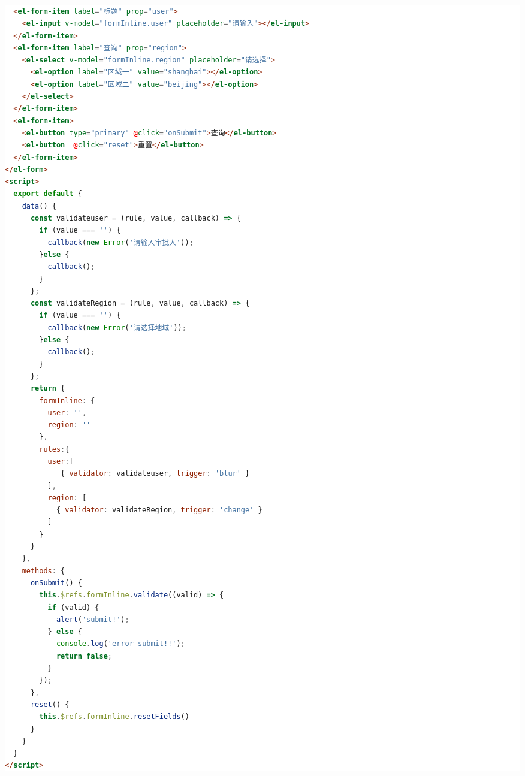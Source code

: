 ```html
  <el-form-item label="标题" prop="user">
    <el-input v-model="formInline.user" placeholder="请输入"></el-input>
  </el-form-item>
  <el-form-item label="查询" prop="region">
    <el-select v-model="formInline.region" placeholder="请选择">
      <el-option label="区域一" value="shanghai"></el-option>
      <el-option label="区域二" value="beijing"></el-option>
    </el-select>
  </el-form-item>
  <el-form-item>
    <el-button type="primary" @click="onSubmit">查询</el-button>
    <el-button  @click="reset">重置</el-button>
  </el-form-item>
</el-form>
<script>
  export default {
    data() {
      const validateuser = (rule, value, callback) => {
        if (value === '') {
          callback(new Error('请输入审批人'));
        }else {
          callback();
        }
      };
      const validateRegion = (rule, value, callback) => {
        if (value === '') {
          callback(new Error('请选择地域'));
        }else {
          callback();
        }
      };
      return {
        formInline: {
          user: '',
          region: ''
        },
        rules:{
          user:[
             { validator: validateuser, trigger: 'blur' }
          ],
          region: [
            { validator: validateRegion, trigger: 'change' }
          ]
        }
      }
    },
    methods: {
      onSubmit() {
        this.$refs.formInline.validate((valid) => {
          if (valid) {
            alert('submit!');
          } else {
            console.log('error submit!!');
            return false;
          }
        });
      },
      reset() {
        this.$refs.formInline.resetFields()
      }
    }
  }
</script>
```